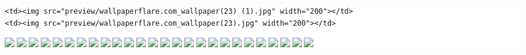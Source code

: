     <td><img src="preview/wallpaperflare.com_wallpaper(23) (1).jpg" width="200"></td>
    <td><img src="preview/wallpaperflare.com_wallpaper(23).jpg" width="200"></td>
  </tr>
  <tr>
    <td><img src="preview/wallpaperflare.com_wallpaper(24) (1).jpg" width="200"></td>
    <td><img src="preview/wallpaperflare.com_wallpaper(24).jpg" width="200"></td>
    <td><img src="preview/wallpaperflare.com_wallpaper(25) (1).jpg" width="200"></td>
  </tr>
  <tr>
    <td><img src="preview/wallpaperflare.com_wallpaper(25).jpg" width="200"></td>
    <td><img src="preview/wallpaperflare.com_wallpaper(26).jpg" width="200"></td>
    <td><img src="preview/wallpaperflare.com_wallpaper(27).jpg" width="200"></td>
  </tr>
  <tr>
    <td><img src="preview/wallpaperflare.com_wallpaper(28).jpg" width="200"></td>
    <td><img src="preview/wallpaperflare.com_wallpaper(29).jpg" width="200"></td>
    <td><img src="preview/wallpaperflare.com_wallpaper(3).jpg" width="200"></td>
  </tr>
  <tr>
    <td><img src="preview/wallpaperflare.com_wallpaper(30).jpg" width="200"></td>
    <td><img src="preview/wallpaperflare.com_wallpaper(31).jpg" width="200"></td>
    <td><img src="preview/wallpaperflare.com_wallpaper(32).jpg" width="200"></td>
  </tr>
  <tr>
    <td><img src="preview/wallpaperflare.com_wallpaper(33).jpg" width="200"></td>
    <td><img src="preview/wallpaperflare.com_wallpaper(34).jpg" width="200"></td>
    <td><img src="preview/wallpaperflare.com_wallpaper(35).jpg" width="200"></td>
  </tr>
  <tr>
    <td><img src="preview/wallpaperflare.com_wallpaper(36).jpg" width="200"></td>
    <td><img src="preview/wallpaperflare.com_wallpaper(37).jpg" width="200"></td>
    <td><img src="preview/wallpaperflare.com_wallpaper(4) (1).jpg" width="200"></td>
  </tr>
  <tr>
    <td><img src="preview/wallpaperflare.com_wallpaper(4).jpg" width="200"></td>
    <td><img src="preview/wallpaperflare.com_wallpaper(5) (1).jpg" width="200"></td>
    <td><img src="preview/wallpaperflare.com_wallpaper(5).jpg" width="200"></td>
  </tr>
  <tr>
    <td><img src="preview/wallpaperflare.com_wallpaper(6) (1).jpg" width="200"></td>
    <td><img src="preview/wallpaperflare.com_wallpaper(6).jpg" width="200"></td>
    <td><img src="preview/wallpaperflare.com_wallpaper(7) (1).jpg" width="200"></td>
  </tr>
  <tr>
    <td><img src="preview/wallpaperflare.com_wallpaper(7).jpg" width="200"></td>
    <td><img src="preview/wallpaperflare.com_wallpaper(8) (1).jpg" width="200"></td>